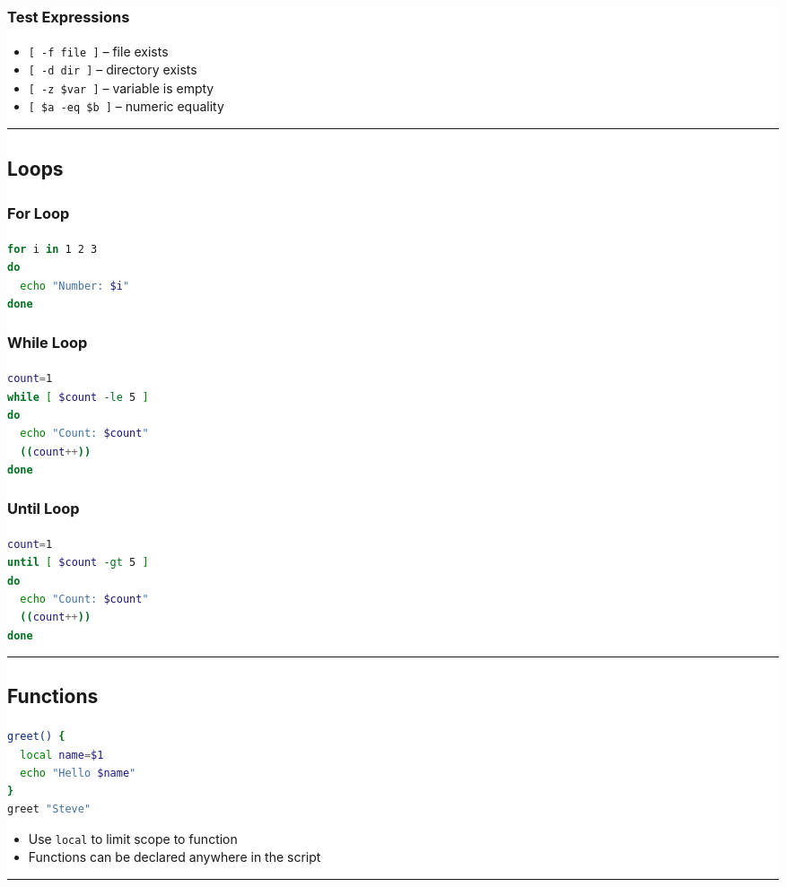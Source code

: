 ### Test Expressions
- `[ -f file ]` – file exists
- `[ -d dir ]` – directory exists
- `[ -z $var ]` – variable is empty
- `[ $a -eq $b ]` – numeric equality

---

## Loops

### For Loop
```bash
for i in 1 2 3
do
  echo "Number: $i"
done
```

### While Loop
```bash
count=1
while [ $count -le 5 ]
do
  echo "Count: $count"
  ((count++))
done
```

### Until Loop
```bash
count=1
until [ $count -gt 5 ]
do
  echo "Count: $count"
  ((count++))
done
```

---

## Functions

```bash
greet() {
  local name=$1
  echo "Hello $name"
}
greet "Steve"
```

- Use `local` to limit scope to function
- Functions can be declared anywhere in the script

---